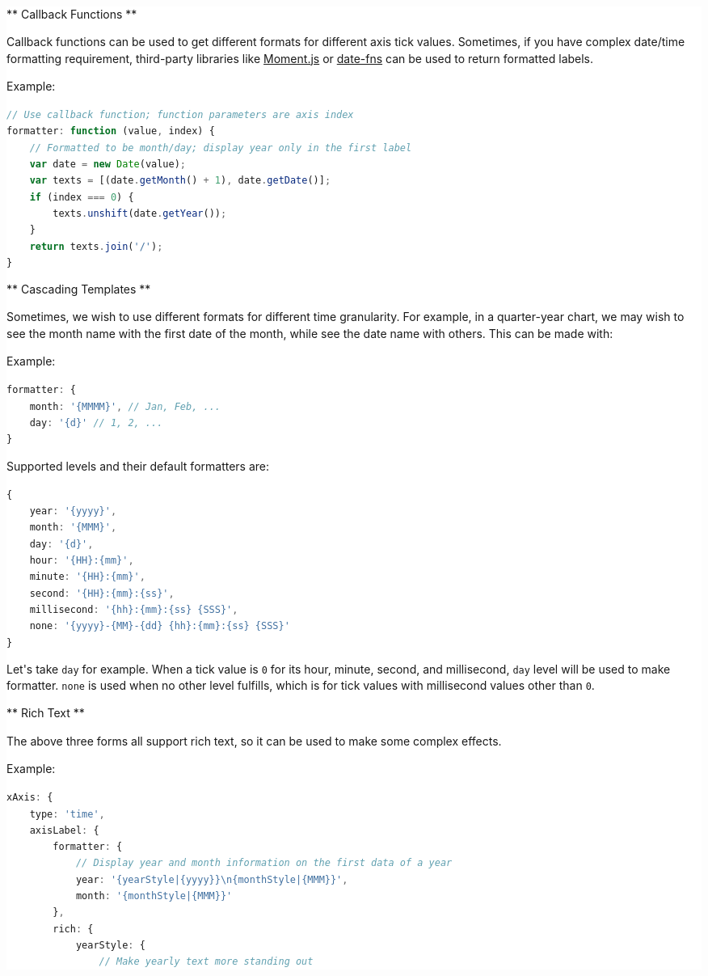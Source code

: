 ** Callback Functions **

Callback functions can be used to get different formats for different axis tick values. Sometimes, if you have complex date/time formatting requirement, third-party libraries like [Moment.js](https://momentjs.com/) or [date-fns](https://date-fns.org/) can be used to return formatted labels.

Example:
```ts
// Use callback function; function parameters are axis index
formatter: function (value, index) {
    // Formatted to be month/day; display year only in the first label
    var date = new Date(value);
    var texts = [(date.getMonth() + 1), date.getDate()];
    if (index === 0) {
        texts.unshift(date.getYear());
    }
    return texts.join('/');
}
```

** Cascading Templates **

Sometimes, we wish to use different formats for different time granularity. For example, in a quarter-year chart, we may wish to see the month name with the first date of the month, while see the date name with others. This can be made with:

Example:
```ts
formatter: {
    month: '{MMMM}', // Jan, Feb, ...
    day: '{d}' // 1, 2, ...
}
```

Supported levels and their default formatters are:
```ts
{
    year: '{yyyy}',
    month: '{MMM}',
    day: '{d}',
    hour: '{HH}:{mm}',
    minute: '{HH}:{mm}',
    second: '{HH}:{mm}:{ss}',
    millisecond: '{hh}:{mm}:{ss} {SSS}',
    none: '{yyyy}-{MM}-{dd} {hh}:{mm}:{ss} {SSS}'
}
```

Let's take `day` for example. When a tick value is `0` for its hour, minute, second, and millisecond, `day` level will be used to make formatter. `none` is used when no other level fulfills, which is for tick values with millisecond values other than `0`.

** Rich Text **

The above three forms all support rich text, so it can be used to make some complex effects.

Example:
```ts
xAxis: {
    type: 'time',
    axisLabel: {
        formatter: {
            // Display year and month information on the first data of a year
            year: '{yearStyle|{yyyy}}\n{monthStyle|{MMM}}',
            month: '{monthStyle|{MMM}}'
        },
        rich: {
            yearStyle: {
                // Make yearly text more standing out
```